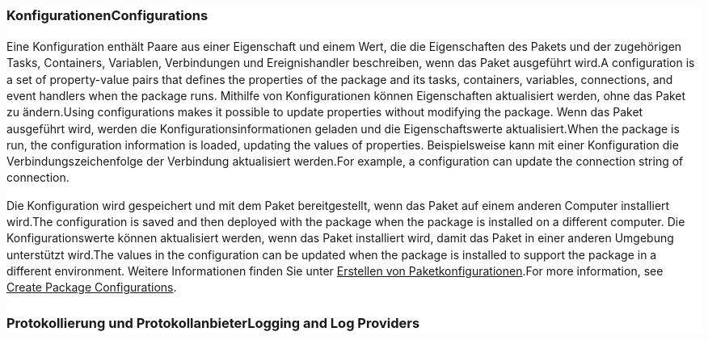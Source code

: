 ### <a name="configurations"></a><span data-ttu-id="6aaec-152">Konfigurationen</span><span class="sxs-lookup"><span data-stu-id="6aaec-152">Configurations</span></span>  
 <span data-ttu-id="6aaec-153">Eine Konfiguration enthält Paare aus einer Eigenschaft und einem Wert, die die Eigenschaften des Pakets und der zugehörigen Tasks, Containers, Variablen, Verbindungen und Ereignishandler beschreiben, wenn das Paket ausgeführt wird.</span><span class="sxs-lookup"><span data-stu-id="6aaec-153">A configuration is a set of property-value pairs that defines the properties of the package and its tasks, containers, variables, connections, and event handlers when the package runs.</span></span> <span data-ttu-id="6aaec-154">Mithilfe von Konfigurationen können Eigenschaften aktualisiert werden, ohne das Paket zu ändern.</span><span class="sxs-lookup"><span data-stu-id="6aaec-154">Using configurations makes it possible to update properties without modifying the package.</span></span> <span data-ttu-id="6aaec-155">Wenn das Paket ausgeführt wird, werden die Konfigurationsinformationen geladen und die Eigenschaftswerte aktualisiert.</span><span class="sxs-lookup"><span data-stu-id="6aaec-155">When the package is run, the configuration information is loaded, updating the values of properties.</span></span> <span data-ttu-id="6aaec-156">Beispielsweise kann mit einer Konfiguration die Verbindungszeichenfolge der Verbindung aktualisiert werden.</span><span class="sxs-lookup"><span data-stu-id="6aaec-156">For example, a configuration can update the connection string of connection.</span></span>  
  
 <span data-ttu-id="6aaec-157">Die Konfiguration wird gespeichert und mit dem Paket bereitgestellt, wenn das Paket auf einem anderen Computer installiert wird.</span><span class="sxs-lookup"><span data-stu-id="6aaec-157">The configuration is saved and then deployed with the package when the package is installed on a different computer.</span></span> <span data-ttu-id="6aaec-158">Die Konfigurationswerte können aktualisiert werden, wenn das Paket installiert wird, damit das Paket in einer anderen Umgebung unterstützt wird.</span><span class="sxs-lookup"><span data-stu-id="6aaec-158">The values in the configuration can be updated when the package is installed to support the package in a different environment.</span></span> <span data-ttu-id="6aaec-159">Weitere Informationen finden Sie unter [Erstellen von Paketkonfigurationen](../../2014/integration-services/create-package-configurations.md).</span><span class="sxs-lookup"><span data-stu-id="6aaec-159">For more information, see [Create Package Configurations](../../2014/integration-services/create-package-configurations.md).</span></span>  
  
### <a name="logging-and-log-providers"></a><span data-ttu-id="6aaec-160">Protokollierung und Protokollanbieter</span><span class="sxs-lookup"><span data-stu-id="6aaec-160">Logging and Log Providers</span></span>  